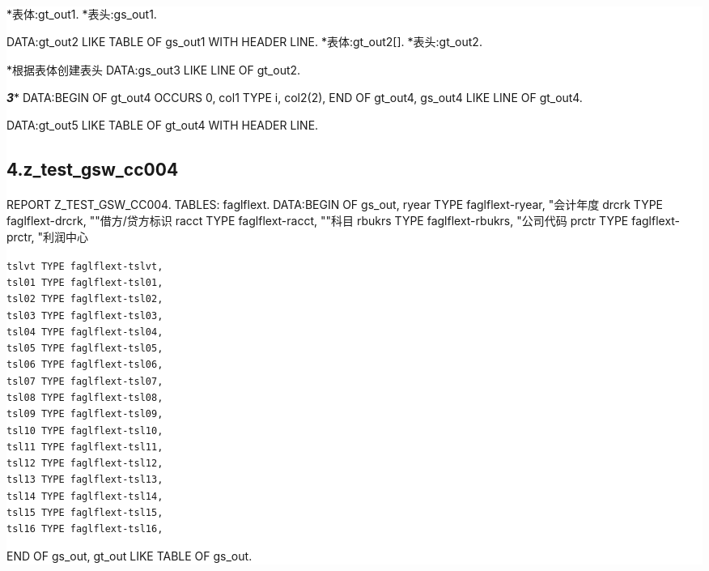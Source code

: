  *表体:gt_out1.
 *表头:gs_out1.

 DATA:gt_out2 LIKE TABLE OF gs_out1 WITH HEADER LINE.
 *表体:gt_out2[].
 *表头:gt_out2.

 


 *根据表体创建表头
 DATA:gs_out3 LIKE LINE OF gt_out2.


 *****3******
 DATA:BEGIN OF gt_out4 OCCURS 0,
    col1  TYPE i,
    col2(2),
   END OF gt_out4,
   gs_out4 LIKE LINE OF gt_out4.

 DATA:gt_out5 LIKE TABLE OF gt_out4 WITH HEADER LINE.









 

 

## 4.z_test_gsw_cc004

REPORT Z_TEST_GSW_CC004.
 TABLES:
  faglflext.
 DATA:BEGIN OF gs_out,
    ryear TYPE faglflext-ryear,  "会计年度
    drcrk TYPE faglflext-drcrk,   ""借方/贷方标识
    racct TYPE faglflext-racct,   ""科目
    rbukrs TYPE faglflext-rbukrs, "公司代码
    prctr TYPE faglflext-prctr,   "利润中心

    tslvt TYPE faglflext-tslvt,
    tsl01 TYPE faglflext-tsl01,
    tsl02 TYPE faglflext-tsl02,
    tsl03 TYPE faglflext-tsl03,
    tsl04 TYPE faglflext-tsl04,
    tsl05 TYPE faglflext-tsl05,
    tsl06 TYPE faglflext-tsl06,
    tsl07 TYPE faglflext-tsl07,
    tsl08 TYPE faglflext-tsl08,
    tsl09 TYPE faglflext-tsl09,
    tsl10 TYPE faglflext-tsl10,
    tsl11 TYPE faglflext-tsl11,
    tsl12 TYPE faglflext-tsl12,
    tsl13 TYPE faglflext-tsl13,
    tsl14 TYPE faglflext-tsl14,
    tsl15 TYPE faglflext-tsl15,
    tsl16 TYPE faglflext-tsl16,
   END OF gs_out,
   gt_out LIKE TABLE OF gs_out.
